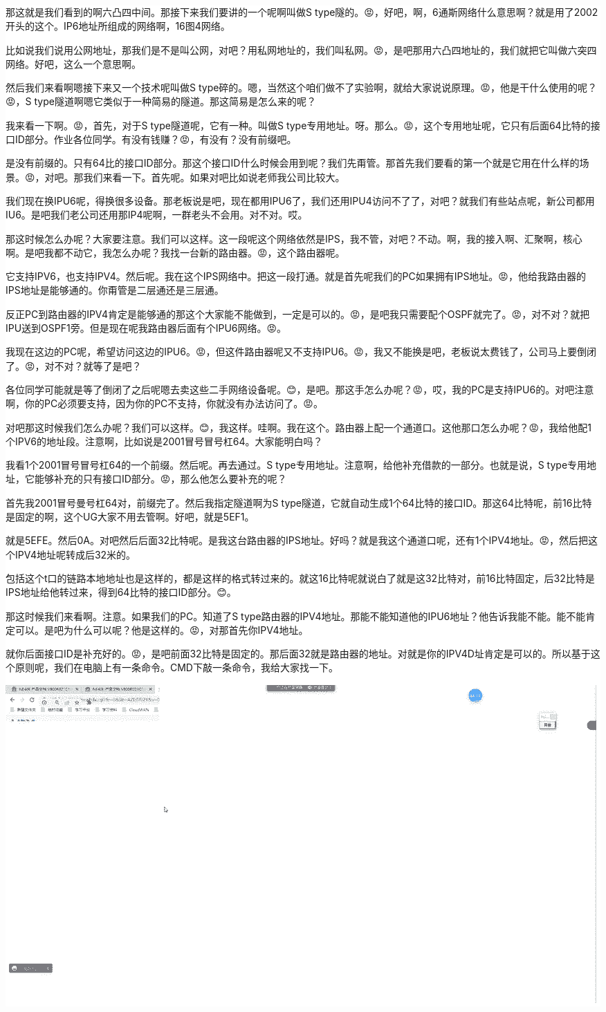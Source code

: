 那这就是我们看到的啊六凸四中间。那接下来我们要讲的一个呢啊叫做S type隧的。😡，好吧，啊，6通斯网络什么意思啊？就是用了2002开头的这个。IP6地址所组成的网络啊，16图4网络。

比如说我们说用公网地址，那我们是不是叫公网，对吧？用私网地址的，我们叫私网。😡，是吧那用六凸四地址的，我们就把它叫做六突四网络。好吧，这么一个意思啊。

然后我们来看啊嗯接下来又一个技术呢叫做S type碎的。嗯，当然这个咱们做不了实验啊，就给大家说说原理。😡，他是干什么使用的呢？😡，S type隧道啊嗯它类似于一种简易的隧道。那这简易是怎么来的呢？

我来看一下啊。😡，首先，对于S type隧道呢，它有一种。叫做S type专用地址。呀。那么。😡，这个专用地址呢，它只有后面64比特的接口ID部分。作业各位同学。有没有钱赚？😡，有没有？没有前缀吧。

是没有前缀的。只有64比的接口ID部分。那这个接口ID什么时候会用到呢？我们先甭管。那首先我们要看的第一个就是它用在什么样的场景。😡，对吧。那我们来看一下。首先呢。如果对吧比如说老师我公司比较大。

我们现在换IPU6呢，得换很多设备。那老板说是吧，现在都用IPU6了，我们还用IPU4访问不了了，对吧？就我们有些站点呢，新公司都用IU6。是吧我们老公司还用那IP4呢啊，一群老头不会用。对不对。哎。

那这时候怎么办呢？大家要注意。我们可以这样。这一段呢这个网络依然是IPS，我不管，对吧？不动。啊，我的接入啊、汇聚啊，核心啊。是吧我都不动它，我怎么办呢？我找一台新的路由器。😡，这个路由器呢。

它支持IPV6，也支持IPV4。然后呢。我在这个IPS网络中。把这一段打通。就是首先呢我们的PC如果拥有IPS地址。😡，他给我路由器的IPS地址是能够通的。你甭管是二层通还是三层通。

反正PC到路由器的IPV4肯定是能够通的那这个大家能不能做到，一定是可以的。😡，是吧我只需要配个OSPF就完了。😡，对不对？就把IPU送到OSPF1旁。但是现在呢我路由器后面有个IPU6网络。😡。

我现在这边的PC呢，希望访问这边的IPU6。😡，但这件路由器呢又不支持IPU6。😡，我又不能换是吧，老板说太费钱了，公司马上要倒闭了。😡，对不对？就等了是吧？

各位同学可能就是等了倒闭了之后呢嗯去卖这些二手网络设备呢。😊，是吧。那这手怎么办呢？😡，哎，我的PC是支持IPU6的。对吧注意啊，你的PC必须要支持，因为你的PC不支持，你就没有办法访问了。😡。

对吧那这时候我们怎么办呢？我们可以这样。😊，我这样。哇啊。我在这个。路由器上配一个通道口。这他那口怎么办呢？😡，我给他配1个IPV6的地址段。注意啊，比如说是2001冒号冒号杠64。大家能明白吗？

我看1个2001冒号冒号杠64的一个前缀。然后呢。再去通过。S type专用地址。注意啊，给他补充借款的一部分。也就是说，S type专用地址，它能够补充的只有接口ID部分。😡，那么他怎么要补充的呢？

首先我2001冒号曼号杠64对，前缀完了。然后我指定隧道啊为S type隧道，它就自动生成1个64比特的接口ID。那这64比特呢，前16比特是固定的啊，这个UG大家不用去管啊。好吧，就是5EF1。

就是5EFE。然后0A。对吧然后后面32比特呢。是我这台路由器的IPS地址。好吗？就是我这个通道口呢，还有1个IPV4地址。😡，然后把这个IPV4地址呢转成后32米的。

包括这个t口的链路本地地址也是这样的，都是这样的格式转过来的。就这16比特呢就说白了就是这32比特对，前16比特固定，后32比特是IPS地址给他转过来，得到64比特的接口ID部分。😊。

那这时候我们来看啊。注意。如果我们的PC。知道了S type路由器的IPV4地址。那能不能知道他的IPU6地址？他告诉我能不能。能不能肯定可以。是吧为什么可以呢？他是这样的。😡，对那首先你IPV4地址。

就你后面接口ID是补充好的。😡，是吧前面32比特是固定的。那后面32就是路由器的地址。对就是你的IPV4D址肯定是可以的。所以基于这个原则呢，我们在电脑上有一条命令。CMD下敲一条命令，我给大家找一下。



![](img/0e5cf168cfd069a39fa57d8f591a02e4_86.png)
